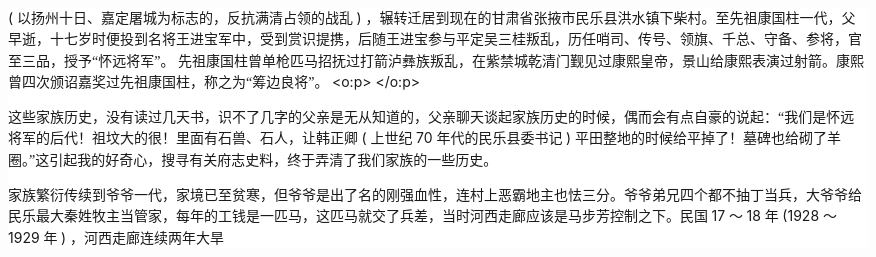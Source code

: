   (
  <span lang="ZH-CN" style='font-family:宋体;mso-ascii-font-family:"Times New Roman"'>
   以扬州十日、嘉定屠城为标志的，反抗满清占领的战乱
  </span>
  )
  <span lang="ZH-CN" style='font-family:宋体;mso-ascii-font-family:"Times New Roman"'>
   ，辗转迁居到现在的甘肃省张掖市民乐县洪水镇下柴村。至先祖康国柱一代，父早逝，十七岁时便投到名将王进宝军中，受到赏识提携，后随王进宝参与平定吴三桂叛乱，历任哨司、传号、领旗、千总、守备、参将，官至三品，授予“怀远将军”。
  </span>
  <span lang="ZH-CN">
  </span>
  <span lang="ZH-CN" style='font-family:宋体;mso-ascii-font-family:
"Times New Roman"'>
   先祖康国柱曾单枪匹马招抚过打箭泸彝族叛乱，在紫禁城乾清门觐见过康熙皇帝，景山给康熙表演过射箭。康熙曾四次颁诏嘉奖过先祖康国柱，称之为“筹边良将”。
  </span>
  <o:p>
  </o:p>
 </p>
 <p class="MsoNormal">
  <span lang="ZH-CN" style='font-family:宋体;mso-ascii-font-family:
"Times New Roman"'>
   这些家族历史，没有读过几天书，识不了几字的父亲是无从知道的，父亲聊天谈起家族历史的时候，偶而会有点自豪的说起：“我们是怀远将军的后代！祖坟大的很！里面有石兽、石人，让韩正卿
  </span>
  (
  <span lang="ZH-CN" style='font-family:宋体;mso-ascii-font-family:"Times New Roman"'>
   上世纪
  </span>
  70
  <span lang="ZH-CN" style='font-family:宋体;mso-ascii-font-family:"Times New Roman"'>
   年代的民乐县委书记
  </span>
  )
  <span lang="ZH-CN" style='font-family:宋体;mso-ascii-font-family:"Times New Roman"'>
   平田整地的时候给平掉了！墓碑也给砌了羊圈。”这引起我的好奇心，搜寻有关府志史料，终于弄清了我们家族的一些历史。
  </span>
  <o:p>
  </o:p>
 </p>
 <p class="MsoNormal">
  <span lang="ZH-CN" style='font-family:宋体;mso-ascii-font-family:
"Times New Roman"'>
   家族繁衍传续到爷爷一代，家境已至贫寒，但爷爷是出了名的刚强血性，连村上恶霸地主也怯三分。爷爷弟兄四个都不抽丁当兵，大爷爷给民乐最大秦姓牧主当管家，每年的工钱是一匹马，这匹马就交了兵差，当时河西走廊应该是马步芳控制之下。民国
  </span>
  17
  <span lang="ZH-CN" style='font-family:宋体;mso-ascii-font-family:"Times New Roman"'>
   ～
  </span>
  18
  <span lang="ZH-CN" style='font-family:宋体;mso-ascii-font-family:"Times New Roman"'>
   年
  </span>
  (1928
  <span lang="ZH-CN" style='font-family:宋体;mso-ascii-font-family:"Times New Roman"'>
   ～
  </span>
  1929
  <span lang="ZH-CN" style='font-family:宋体;mso-ascii-font-family:"Times New Roman"'>
   年
  </span>
  )
  <span lang="ZH-CN" style='font-family:宋体;mso-ascii-font-family:"Times New Roman"'>
   ，河西走廊连续两年大旱
  </span>